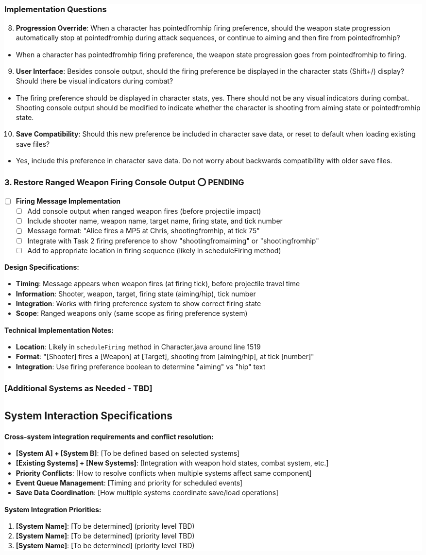 ### Implementation Questions
8. **Progression Override**: When a character has pointedfromhip firing preference, should the weapon state progression automatically stop at pointedfromhip during attack sequences, or continue to aiming and then fire from pointedfromhip?
- When a character has pointedfromhip firing preference, the weapon state progression goes from pointedfromhip to firing.

9. **User Interface**: Besides console output, should the firing preference be displayed in the character stats (Shift+/) display? Should there be visual indicators during combat?
- The firing preference should be displayed in character stats, yes. There should not be any visual indicators during combat. Shooting console output should be modified to indicate whether the character is shooting from aiming state or pointedfromhip state.

10. **Save Compatibility**: Should this new preference be included in character save data, or reset to default when loading existing save files?
- Yes, include this preference in character save data. Do not worry about backwards compatibility with older save files.

### 3. Restore Ranged Weapon Firing Console Output ⭕ **PENDING**
- [ ] **Firing Message Implementation**
  - [ ] Add console output when ranged weapon fires (before projectile impact)
  - [ ] Include shooter name, weapon name, target name, firing state, and tick number
  - [ ] Message format: "Alice fires a MP5 at Chris, shootingfromhip, at tick 75"
  - [ ] Integrate with Task 2 firing preference to show "shootingfromaiming" or "shootingfromhip"
  - [ ] Add to appropriate location in firing sequence (likely in scheduleFiring method)

**Design Specifications:**
- **Timing**: Message appears when weapon fires (at firing tick), before projectile travel time
- **Information**: Shooter, weapon, target, firing state (aiming/hip), tick number
- **Integration**: Works with firing preference system to show correct firing state
- **Scope**: Ranged weapons only (same scope as firing preference system)

**Technical Implementation Notes:**
- **Location**: Likely in `scheduleFiring` method in Character.java around line 1519
- **Format**: "[Shooter] fires a [Weapon] at [Target], shooting from [aiming/hip], at tick [number]"
- **Integration**: Use firing preference boolean to determine "aiming" vs "hip" text

### [Additional Systems as Needed - TBD]

## System Interaction Specifications
**Cross-system integration requirements and conflict resolution:**

- **[System A] + [System B]**: [To be defined based on selected systems]
- **[Existing Systems] + [New Systems]**: [Integration with weapon hold states, combat system, etc.]
- **Priority Conflicts**: [How to resolve conflicts when multiple systems affect same component]
- **Event Queue Management**: [Timing and priority for scheduled events]
- **Save Data Coordination**: [How multiple systems coordinate save/load operations]

**System Integration Priorities:**
1. **[System Name]**: [To be determined] (priority level TBD)
2. **[System Name]**: [To be determined] (priority level TBD)
3. **[System Name]**: [To be determined] (priority level TBD)

